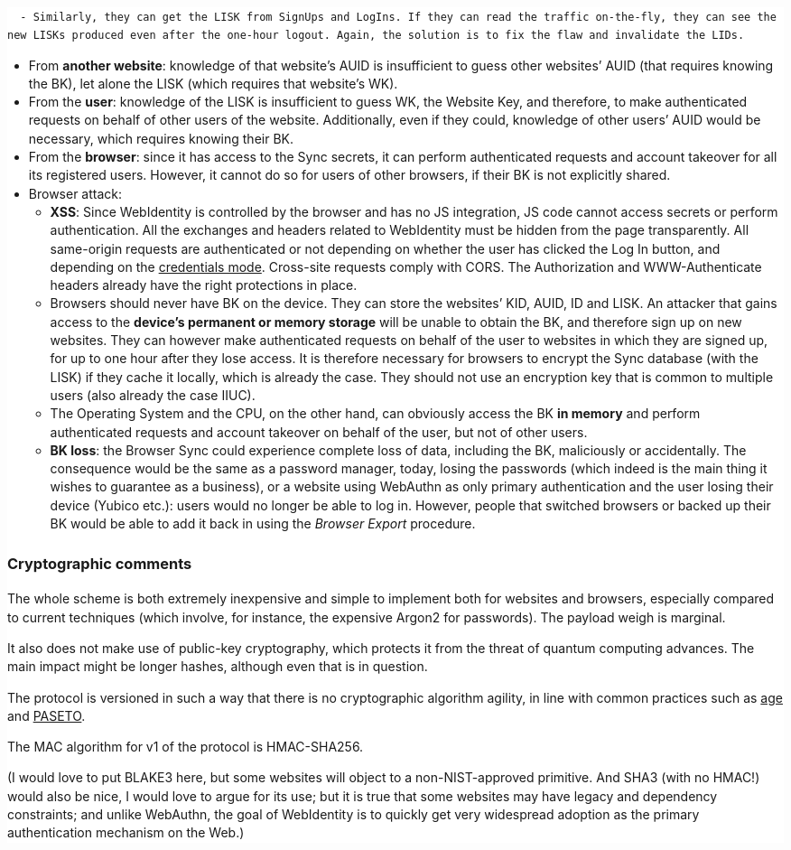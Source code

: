       - Similarly, they can get the LISK from SignUps and LogIns. If they can read the traffic on-the-fly, they can see the new LISKs produced even after the one-hour logout. Again, the solution is to fix the flaw and invalidate the LIDs.
  - From **another website**: knowledge of that website’s AUID is insufficient to guess other websites’ AUID (that requires knowing the BK), let alone the LISK (which requires that website’s WK).
  - From the **user**: knowledge of the LISK is insufficient to guess WK, the Website Key, and therefore, to make authenticated requests on behalf of other users of the website. Additionally, even if they could, knowledge of other users’ AUID would be necessary, which requires knowing their BK.
  - From the **browser**: since it has access to the Sync secrets, it can perform authenticated requests and account takeover for all its registered users. However, it cannot do so for users of other browsers, if their BK is not explicitly shared.
- Browser attack:
  - **XSS**: Since WebIdentity is controlled by the browser and has no JS integration, JS code cannot access secrets or perform authentication. All the exchanges and headers related to WebIdentity must be hidden from the page transparently. All same-origin requests are authenticated or not depending on whether the user has clicked the Log In button, and depending on the [credentials mode][]. Cross-site requests comply with CORS. The Authorization and WWW-Authenticate headers already have the right protections in place.
  - Browsers should never have BK on the device. They can store the websites’ KID, AUID, ID and LISK. An attacker that gains access to the **device’s permanent or memory storage** will be unable to obtain the BK, and therefore sign up on new websites. They can however make authenticated requests on behalf of the user to websites in which they are signed up, for up to one hour after they lose access. It is therefore necessary for browsers to encrypt the Sync database (with the LISK) if they cache it locally, which is already the case. They should not use an encryption key that is common to multiple users (also already the case IIUC).
  - The Operating System and the CPU, on the other hand, can obviously access the BK **in memory** and perform authenticated requests and account takeover on behalf of the user, but not of other users.
  - **BK loss**: the Browser Sync could experience complete loss of data, including the BK, maliciously or accidentally. The consequence would be the same as a password manager, today, losing the passwords (which indeed is the main thing it wishes to guarantee as a business), or a website using WebAuthn as only primary authentication and the user losing their device (Yubico etc.): users would no longer be able to log in. However, people that switched browsers or backed up their BK would be able to add it back in using the *Browser Export* procedure.

### Cryptographic comments

The whole scheme is both extremely inexpensive and simple to implement both for websites and browsers,
especially compared to current techniques (which involve, for instance, the expensive Argon2 for passwords).
The payload weigh is marginal.

It also does not make use of public-key cryptography,
which protects it from the threat of quantum computing advances.
The main impact might be longer hashes, although even that is in question.

The protocol is versioned in such a way that there is no cryptographic algorithm agility,
in line with common practices such as [age][] and [PASETO][].

The MAC algorithm for v1 of the protocol is HMAC-SHA256.

(I would love to put BLAKE3 here, but some websites will object to a non-NIST-approved primitive.
And SHA3 (with no HMAC!) would also be nice, I would love to argue for its use;
but it is true that some websites may have legacy and dependency constraints;
and unlike WebAuthn, the goal of WebIdentity is to quickly get very widespread adoption
as the primary authentication mechanism on the Web.)


[MemorablePasswords]: https://espadrine.github.io/blog/posts/memorable-passwords.html
[line of death]: https://textslashplain.com/2017/01/14/the-line-of-death/
[PublicSuffix]: https://publicsuffix.org/
[RegistrableDomain]: https://chromium.googlesource.com/chromium/src/+/master/docs/security/url_display_guidelines/url_display_guidelines.md#registrabledomain
[credentials mode]: https://fetch.spec.whatwg.org/#ref-for-concept-request-credentials-mode
[CloudFlare memory leak]: https://blog.cloudflare.com/incident-report-on-memory-leak-caused-by-cloudflare-parser-bug/
[age]: https://github.com/FiloSottile/age
[PASETO]: https://paragonie.com/files/talks/NoWayJoseCPV2018.pdf
[BLAKE3]: https://github.com/BLAKE3-team/BLAKE3-specs/blob/master/blake3.pdf
[base64url]: https://tools.ietf.org/html/rfc4648#section-5
[WebAuthn]: https://webauthn.guide/
[Apple]: https://developer.apple.com/videos/play/wwdc2020/10670/
[quantum-resistant]: https://en.wikipedia.org/wiki/SHA-3#Security_against_quantum_attacks
[TestVectors]: https://github.com/espadrine/espadrine.github.com/blob/master/blog/assets/webidentity/test-vectors.sh
